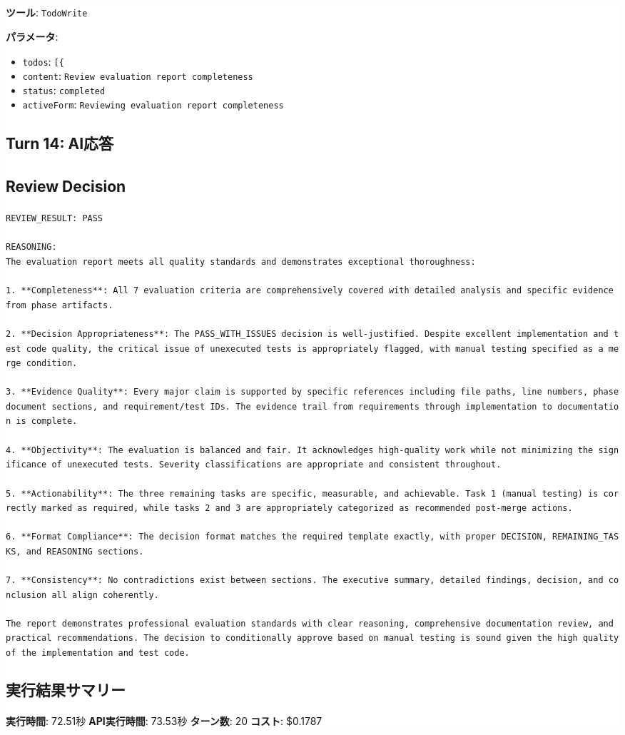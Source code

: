 **ツール**: `TodoWrite`

**パラメータ**:
- `todos`: `[{`
- `content`: `Review evaluation report completeness`
- `status`: `completed`
- `activeForm`: `Reviewing evaluation report completeness`

## Turn 14: AI応答

## Review Decision

```
REVIEW_RESULT: PASS

REASONING:
The evaluation report meets all quality standards and demonstrates exceptional thoroughness:

1. **Completeness**: All 7 evaluation criteria are comprehensively covered with detailed analysis and specific evidence from phase artifacts.

2. **Decision Appropriateness**: The PASS_WITH_ISSUES decision is well-justified. Despite excellent implementation and test code quality, the critical issue of unexecuted tests is appropriately flagged, with manual testing specified as a merge condition.

3. **Evidence Quality**: Every major claim is supported by specific references including file paths, line numbers, phase document sections, and requirement/test IDs. The evidence trail from requirements through implementation to documentation is complete.

4. **Objectivity**: The evaluation is balanced and fair. It acknowledges high-quality work while not minimizing the significance of unexecuted tests. Severity classifications are appropriate and consistent throughout.

5. **Actionability**: The three remaining tasks are specific, measurable, and achievable. Task 1 (manual testing) is correctly marked as required, while tasks 2 and 3 are appropriately categorized as recommended post-merge actions.

6. **Format Compliance**: The decision format matches the required template exactly, with proper DECISION, REMAINING_TASKS, and REASONING sections.

7. **Consistency**: No contradictions exist between sections. The executive summary, detailed findings, decision, and conclusion all align coherently.

The report demonstrates professional evaluation standards with clear reasoning, comprehensive documentation review, and practical recommendations. The decision to conditionally approve based on manual testing is sound given the high quality of the implementation and test code.
```

## 実行結果サマリー

**実行時間**: 72.51秒
**API実行時間**: 73.53秒
**ターン数**: 20
**コスト**: $0.1787
